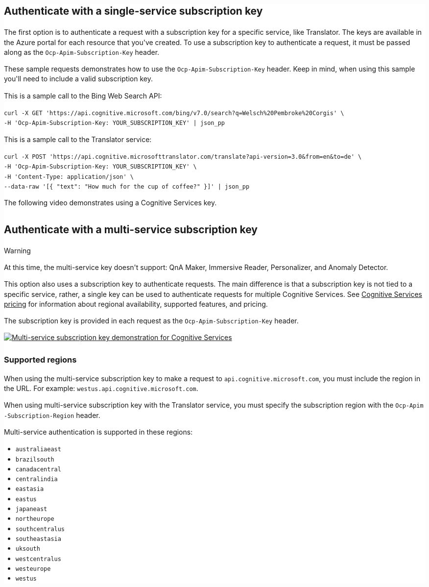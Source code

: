## Authenticate with a single-service subscription key

The first option is to authenticate a request with a subscription key for a specific service, like Translator. The keys are available in the Azure portal for each resource that you've created. To use a subscription key to authenticate a request, it must be passed along as the `Ocp-Apim-Subscription-Key` header.

These sample requests demonstrates how to use the `Ocp-Apim-Subscription-Key` header. Keep in mind, when using this sample you'll need to include a valid subscription key.

This is a sample call to the Bing Web Search API:
```cURL
curl -X GET 'https://api.cognitive.microsoft.com/bing/v7.0/search?q=Welsch%20Pembroke%20Corgis' \
-H 'Ocp-Apim-Subscription-Key: YOUR_SUBSCRIPTION_KEY' | json_pp
```

This is a sample call to the Translator service:
```cURL
curl -X POST 'https://api.cognitive.microsofttranslator.com/translate?api-version=3.0&from=en&to=de' \
-H 'Ocp-Apim-Subscription-Key: YOUR_SUBSCRIPTION_KEY' \
-H 'Content-Type: application/json' \
--data-raw '[{ "text": "How much for the cup of coffee?" }]' | json_pp
```

The following video demonstrates using a Cognitive Services key.

## Authenticate with a multi-service subscription key

> [!WARNING]
> At this time, the multi-service key doesn't support: QnA Maker, Immersive Reader, Personalizer, and Anomaly Detector.

This option also uses a subscription key to authenticate requests. The main difference is that a subscription key is not tied to a specific service, rather, a single key can be used to authenticate requests for multiple Cognitive Services. See [Cognitive Services pricing](https://azure.microsoft.com/pricing/details/cognitive-services/) for information about regional availability, supported features, and pricing.

The subscription key is provided in each request as the `Ocp-Apim-Subscription-Key` header.

[![Multi-service subscription key demonstration for Cognitive Services](./media/index/single-key-demonstration-video.png)](https://www.youtube.com/watch?v=psHtA1p7Cas&feature=youtu.be)

### Supported regions

When using the multi-service subscription key to make a request to `api.cognitive.microsoft.com`, you must include the region in the URL. For example: `westus.api.cognitive.microsoft.com`.

When using multi-service subscription key with the Translator service, you must specify the subscription region with the `Ocp-Apim-Subscription-Region` header.

Multi-service authentication is supported in these regions:

- `australiaeast`
- `brazilsouth`
- `canadacentral`
- `centralindia`
- `eastasia`
- `eastus`
- `japaneast`
- `northeurope`
- `southcentralus`
- `southeastasia`
- `uksouth`
- `westcentralus`
- `westeurope`
- `westus`